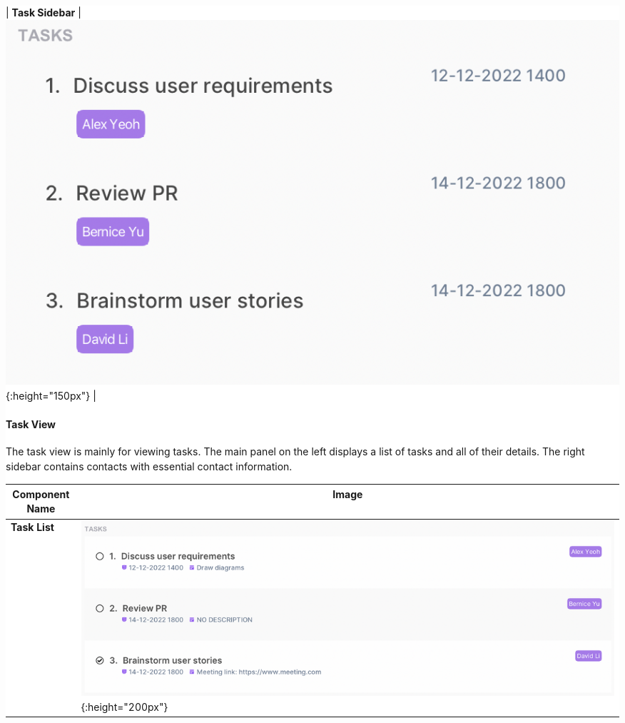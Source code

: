 | **Task Sidebar** | ![Task Sidebar](images/user-guide/task-sidebar.png){:height="150px"} |

#### Task View

The task view is mainly for viewing tasks. The main panel on the left displays a list of tasks and all of their details. The right sidebar contains contacts with essential contact information.

| Component Name      | Image                                                                      |
| ------------------- | -------------------------------------------------------------------------- |
| **Task List**       | ![Task List](images/user-guide/task-list.png){:height="200px"}             |
